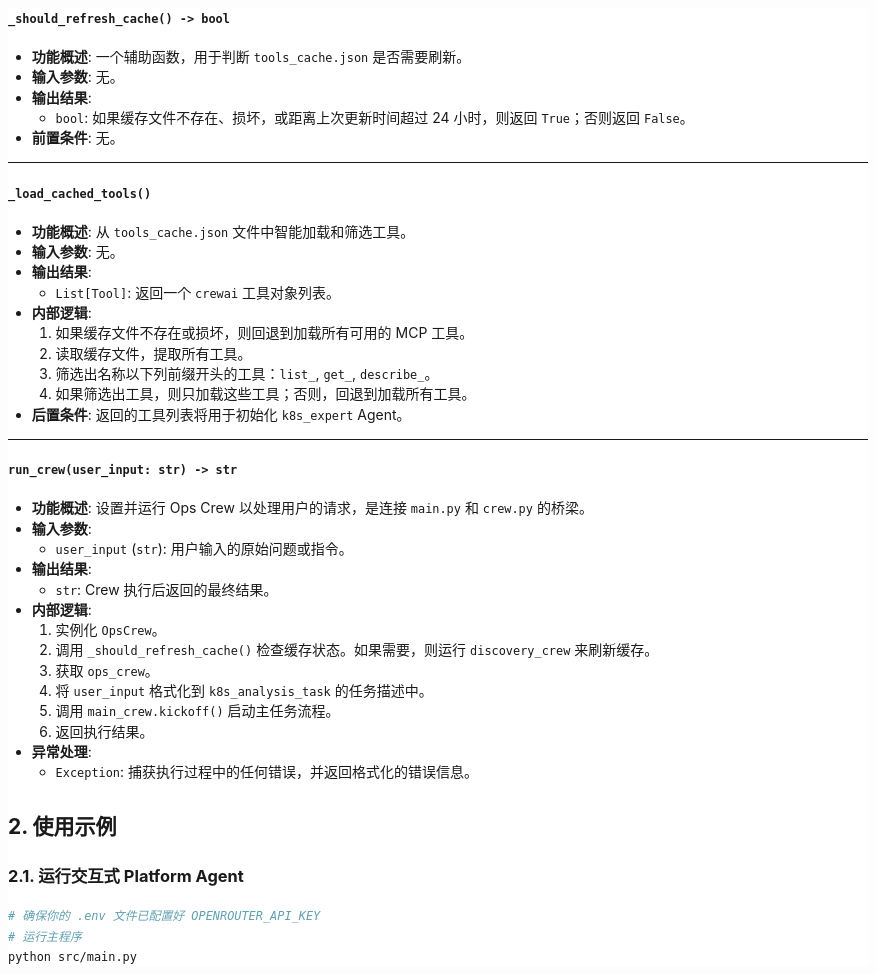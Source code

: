 
#### `_should_refresh_cache() -> bool`

- **功能概述**:
  一个辅助函数，用于判断 `tools_cache.json` 是否需要刷新。
- **输入参数**: 无。
- **输出结果**:
  - `bool`: 如果缓存文件不存在、损坏，或距离上次更新时间超过 24 小时，则返回 `True`；否则返回 `False`。
- **前置条件**: 无。

---

#### `_load_cached_tools()`

- **功能概述**:
  从 `tools_cache.json` 文件中智能加载和筛选工具。
- **输入参数**: 无。
- **输出结果**:
  - `List[Tool]`: 返回一个 `crewai` 工具对象列表。
- **内部逻辑**:
  1.  如果缓存文件不存在或损坏，则回退到加载所有可用的 MCP 工具。
  2.  读取缓存文件，提取所有工具。
  3.  筛选出名称以下列前缀开头的工具：`list_`, `get_`, `describe_`。
  4.  如果筛选出工具，则只加载这些工具；否则，回退到加载所有工具。
- **后置条件**: 返回的工具列表将用于初始化 `k8s_expert` Agent。

---

#### `run_crew(user_input: str) -> str`

- **功能概述**:
  设置并运行 Ops Crew 以处理用户的请求，是连接 `main.py` 和 `crew.py` 的桥梁。
- **输入参数**:
  - `user_input` (`str`): 用户输入的原始问题或指令。
- **输出结果**:
  - `str`: Crew 执行后返回的最终结果。
- **内部逻辑**:
  1.  实例化 `OpsCrew`。
  2.  调用 `_should_refresh_cache()` 检查缓存状态。如果需要，则运行 `discovery_crew` 来刷新缓存。
  3.  获取 `ops_crew`。
  4.  将 `user_input` 格式化到 `k8s_analysis_task` 的任务描述中。
  5.  调用 `main_crew.kickoff()` 启动主任务流程。
  6.  返回执行结果。
- **异常处理**:
  - `Exception`: 捕获执行过程中的任何错误，并返回格式化的错误信息。

## 2. 使用示例

### 2.1. 运行交互式 Platform Agent

```bash
# 确保你的 .env 文件已配置好 OPENROUTER_API_KEY
# 运行主程序
python src/main.py
```
